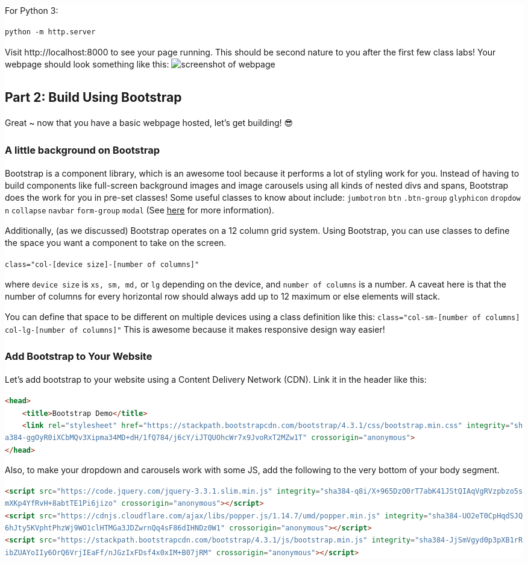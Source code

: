 For Python 3:
```
python -m http.server
```

Visit http://localhost:8000 to see your page running. This should be second nature to you after the first few class labs! Your webpage should look something like this: 
![screenshot of webpage](images/webpage_screenshot.png)

## Part 2: Build Using Bootstrap
Great ~ now that you have a basic webpage hosted, let’s get building! :sunglasses:

### A little background on Bootstrap
Bootstrap is a component library, which is an awesome tool because it performs a lot of styling work for you. Instead of having to build components like full-screen background images and image carousels using all kinds of nested divs and spans, Bootstrap does the work for you in pre-set classes! Some useful classes to know about include:
```jumbotron```
```btn```
```.btn-group```
```glyphicon```
```dropdown```
```collapse```
```navbar```
```form-group```
```modal```
(See [here](https://www.w3schools.com/bootstrap/bootstrap_get_started.asp) for more information).

Additionally, (as we discussed) Bootstrap operates on a 12 column grid system. Using Bootstrap, you can use classes to define the space you want a component to take on the screen.
```
class="col-[device size]-[number of columns]"
```
where ```device size``` is ```xs, sm, md,``` or ```lg``` depending on the device, and ```number of columns``` is a number. A caveat here is that the number of columns for every horizontal row should always add up to 12 maximum or else elements will stack.

You can define that space to be different on multiple devices using a class definition like this:
```class="col-sm-[number of columns] col-lg-[number of columns]"```
This is awesome because it makes responsive design way easier!

### Add Bootstrap to Your Website
Let’s add bootstrap to your website using a Content Delivery Network (CDN). Link it in the header like this:
```html
<head>
    <title>Bootstrap Demo</title>
    <link rel="stylesheet" href="https://stackpath.bootstrapcdn.com/bootstrap/4.3.1/css/bootstrap.min.css" integrity="sha384-ggOyR0iXCbMQv3Xipma34MD+dH/1fQ784/j6cY/iJTQUOhcWr7x9JvoRxT2MZw1T" crossorigin="anonymous">
</head>
```
Also, to make your dropdown and carousels work with some JS, add the following to the very bottom of your body segment.
```html
<script src="https://code.jquery.com/jquery-3.3.1.slim.min.js" integrity="sha384-q8i/X+965DzO0rT7abK41JStQIAqVgRVzpbzo5smXKp4YfRvH+8abtTE1Pi6jizo" crossorigin="anonymous"></script>
<script src="https://cdnjs.cloudflare.com/ajax/libs/popper.js/1.14.7/umd/popper.min.js" integrity="sha384-UO2eT0CpHqdSJQ6hJty5KVphtPhzWj9WO1clHTMGa3JDZwrnQq4sF86dIHNDz0W1" crossorigin="anonymous"></script>
<script src="https://stackpath.bootstrapcdn.com/bootstrap/4.3.1/js/bootstrap.min.js" integrity="sha384-JjSmVgyd0p3pXB1rRibZUAYoIIy6OrQ6VrjIEaFf/nJGzIxFDsf4x0xIM+B07jRM" crossorigin="anonymous"></script>
```
